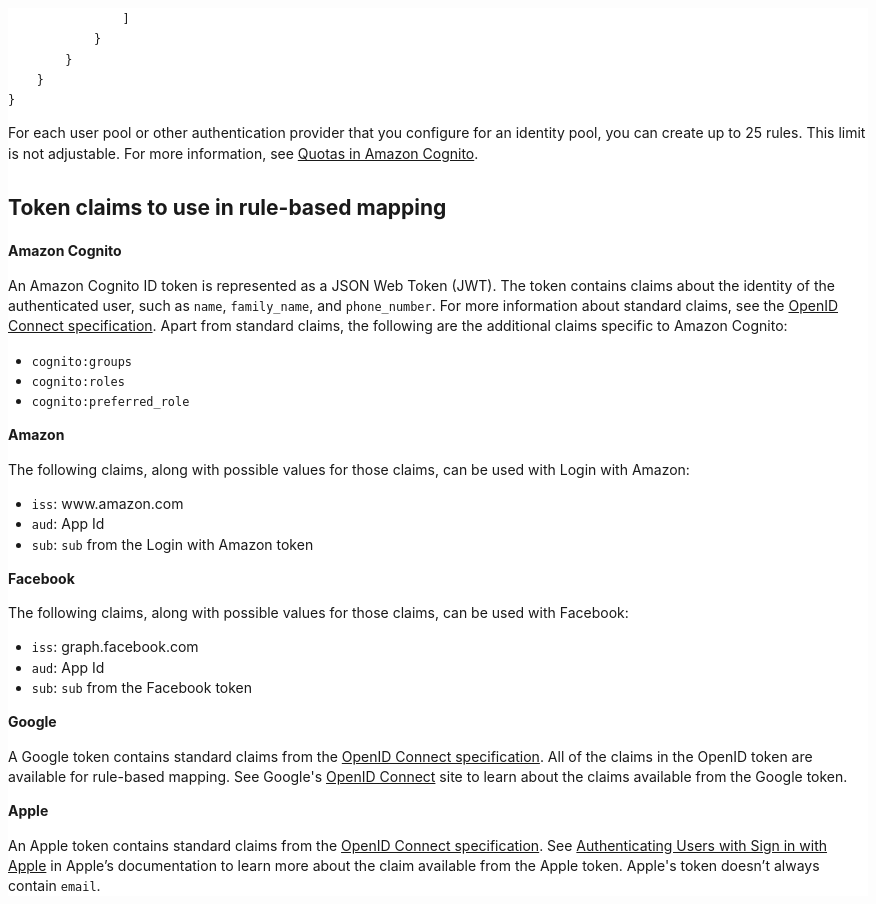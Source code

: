 ```
                ]
            }
        }
    }
}
```

For each user pool or other authentication provider that you configure for an identity pool, you can create up to 25 rules\. This limit is not adjustable\. For more information, see [Quotas in Amazon Cognito](https://docs.aws.amazon.com/cognito/latest/developerguide/limits.html)\.

## Token claims to use in rule\-based mapping<a name="token-claims-for-role-based-access-control"></a>

**Amazon Cognito**

An Amazon Cognito ID token is represented as a JSON Web Token \(JWT\)\. The token contains claims about the identity of the authenticated user, such as `name`, `family_name`, and `phone_number`\. For more information about standard claims, see the [OpenID Connect specification](http://openid.net/specs/openid-connect-core-1_0.html#StandardClaims)\. Apart from standard claims, the following are the additional claims specific to Amazon Cognito:
+ `cognito:groups`
+ `cognito:roles`
+ `cognito:preferred_role`

**Amazon**

The following claims, along with possible values for those claims, can be used with Login with Amazon:
+ `iss`: www\.amazon\.com
+ `aud`: App Id
+ `sub`: `sub` from the Login with Amazon token

**Facebook**

The following claims, along with possible values for those claims, can be used with Facebook:
+ `iss`: graph\.facebook\.com
+ `aud`: App Id
+ `sub`: `sub` from the Facebook token

**Google**

A Google token contains standard claims from the [OpenID Connect specification](http://openid.net/specs/openid-connect-core-1_0.html#StandardClaims)\. All of the claims in the OpenID token are available for rule\-based mapping\. See Google's [OpenID Connect](https://developers.google.com/identity/protocols/OpenIDConnect) site to learn about the claims available from the Google token\.

**Apple**

An Apple token contains standard claims from the [OpenID Connect specification](http://openid.net/specs/openid-connect-core-1_0.html#StandardClaims)\. See [Authenticating Users with Sign in with Apple](https://developer.apple.com/documentation/signinwithapplerestapi/authenticating_users_with_sign_in_with_apple) in Apple’s documentation to learn more about the claim available from the Apple token\. Apple's token doesn’t always contain `email`\.
